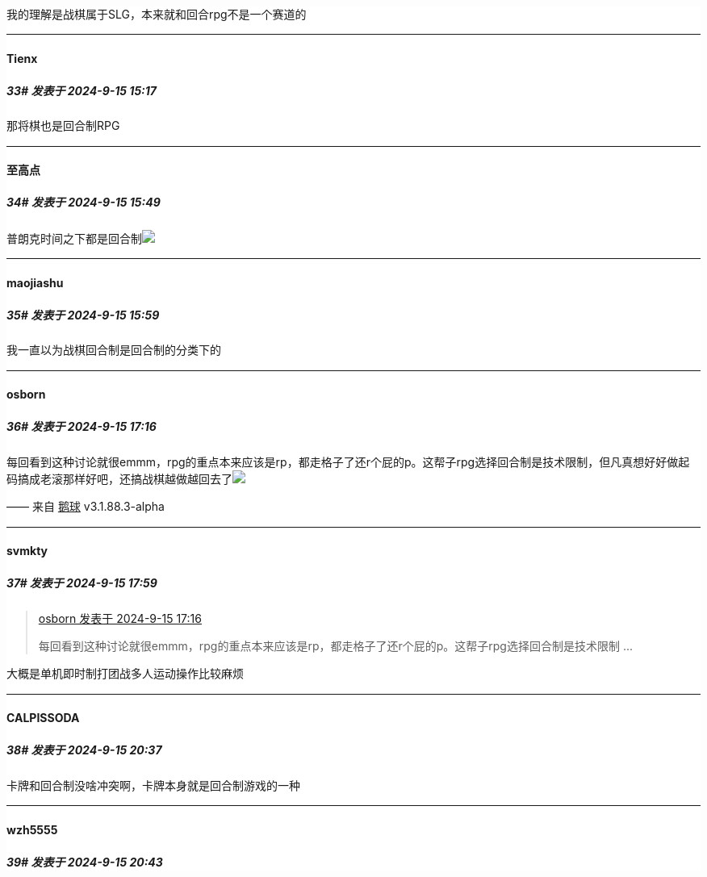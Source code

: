 我的理解是战棋属于SLG，本来就和回合rpg不是一个赛道的

*****

####  Tienx  
##### 33#       发表于 2024-9-15 15:17

那将棋也是回合制RPG

*****

####  至高点  
##### 34#       发表于 2024-9-15 15:49

普朗克时间之下都是回合制<img src="https://static.saraba1st.com/image/smiley/face2017/030.png" referrerpolicy="no-referrer">

*****

####  maojiashu  
##### 35#       发表于 2024-9-15 15:59

我一直以为战棋回合制是回合制的分类下的

*****

####  osborn  
##### 36#       发表于 2024-9-15 17:16

每回看到这种讨论就很emmm，rpg的重点本来应该是rp，都走格子了还r个屁的p。这帮子rpg选择回合制是技术限制，但凡真想好好做起码搞成老滚那样好吧，还搞战棋越做越回去了<img src="https://static.saraba1st.com/image/smiley/face2017/130.png" referrerpolicy="no-referrer">

—— 来自 [鹅球](https://www.pgyer.com/xfPejhuq) v3.1.88.3-alpha

*****

####  svmkty  
##### 37#       发表于 2024-9-15 17:59

<blockquote><a href="httphttps://bbs.saraba1st.com/2b/forum.php?mod=redirect&amp;goto=findpost&amp;pid=66212664&amp;ptid=2196030" target="_blank">osborn 发表于 2024-9-15 17:16</a>

每回看到这种讨论就很emmm，rpg的重点本来应该是rp，都走格子了还r个屁的p。这帮子rpg选择回合制是技术限制 ...</blockquote>
大概是单机即时制打团战多人运动操作比较麻烦

*****

####  CALPISSODA  
##### 38#       发表于 2024-9-15 20:37

卡牌和回合制没啥冲突啊，卡牌本身就是回合制游戏的一种

*****

####  wzh5555  
##### 39#       发表于 2024-9-15 20:43
